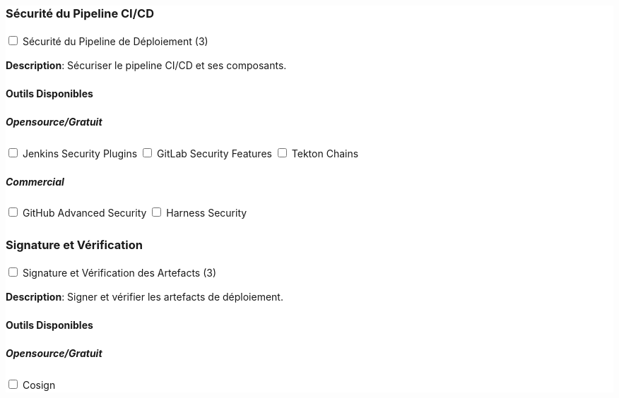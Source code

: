 ### Sécurité du Pipeline CI/CD
<div class="security-section">
    <div class="security-item">
        <input type="checkbox" class="security-check" data-weight="3" id="pipeline-security">
        <label for="pipeline-security">Sécurité du Pipeline de Déploiement (3)</label>
        <div class="details">
            <p><strong>Description</strong>: Sécuriser le pipeline CI/CD et ses composants.</p>
            <div class="tools-section">
                <h4>Outils Disponibles</h4>
                <div class="tools-category">
                    <h5>Opensource/Gratuit</h5>
                    <div class="tool-options">
                        <label class="tool-option">
                            <input type="checkbox" name="tool" data-category="pipeline" data-type="opensource" value="jenkins-security">
                            Jenkins Security Plugins
                        </label>
                        <label class="tool-option">
                            <input type="checkbox" name="tool" data-category="pipeline" data-type="opensource" value="gitlab-security">
                            GitLab Security Features
                        </label>
                        <label class="tool-option">
                            <input type="checkbox" name="tool" data-category="pipeline" data-type="opensource" value="tekton-chains">
                            Tekton Chains
                        </label>
                    </div>
                </div>
                <div class="tools-category">
                    <h5>Commercial</h5>
                    <div class="tool-options">
                        <label class="tool-option">
                            <input type="checkbox" name="tool" data-category="pipeline" data-type="commercial" value="github-advanced">
                            GitHub Advanced Security
                        </label>
                        <label class="tool-option">
                            <input type="checkbox" name="tool" data-category="pipeline" data-type="commercial" value="harness">
                            Harness Security
                        </label>
                    </div>
                </div>
            </div>
        </div>
    </div>
</div>

### Signature et Vérification
<div class="security-section">
    <div class="security-item">
        <input type="checkbox" class="security-check" data-weight="3" id="signing">
        <label for="signing">Signature et Vérification des Artefacts (3)</label>
        <div class="details">
            <p><strong>Description</strong>: Signer et vérifier les artefacts de déploiement.</p>
            <div class="tools-section">
                <h4>Outils Disponibles</h4>
                <div class="tools-category">
                    <h5>Opensource/Gratuit</h5>
                    <div class="tool-options">
                        <label class="tool-option">
                            <input type="checkbox" name="tool" data-category="signing" data-type="opensource" value="cosign">
                            Cosign